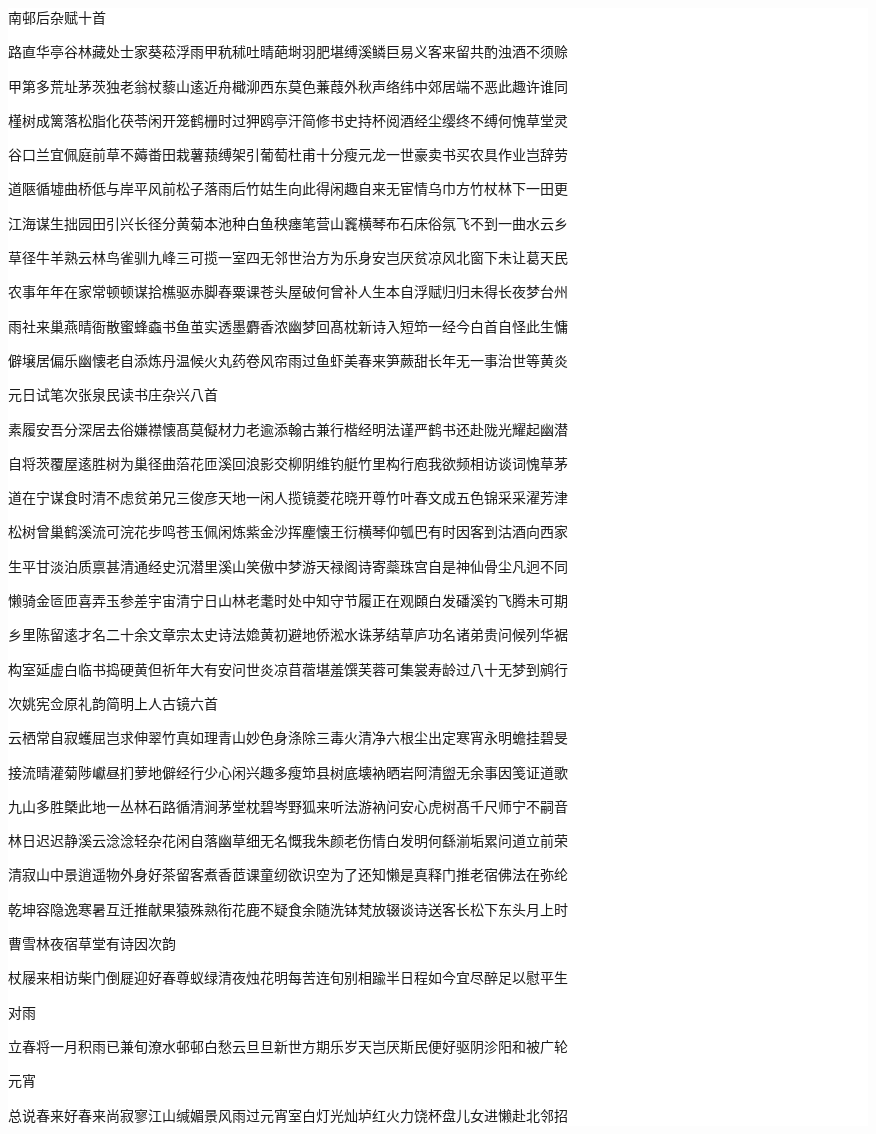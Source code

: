 南邨后杂赋十首  

路直华亭谷林藏处士家葵菘浮雨甲秔秫吐晴葩埘羽肥堪缚溪鳞巨易义客来留共酌浊酒不须赊  

甲第多荒址茅茨独老翁杖藜山逺近舟檝泖西东莫色蒹葭外秋声络纬中郊居端不恶此趣许谁同  

槿树成篱落松脂化茯苓闲开笼鹤栅时过狎鸥亭汗简修书史持杯阅酒经尘缨终不缚何愧草堂灵  

谷口兰宜佩庭前草不薅畨田栽薯蓣缚架引葡萄杜甫十分瘦元龙一世豪卖书买农具作业岂辞劳  

道陿循墟曲桥低与岸平风前松子落雨后竹姑生向此得闲趣自来无宦情乌巾方竹杖林下一田更  

江海谋生拙园田引兴长径分黄菊本池种白鱼秧瘗笔营山竁横琴布石床俗氛飞不到一曲水云乡  

草径牛羊熟云林鸟雀驯九峰三可揽一室四无邻世治方为乐身安岂厌贫凉风北窗下未让葛天民  

农事年年在家常顿顿谋拾樵驱赤脚舂粟课苍头屋破何曾补人生本自浮赋归归未得长夜梦台州  

雨社来巢燕晴衙散蜜蜂螙书鱼茧实透墨麝香浓幽梦回髙枕新诗入短笻一经今白首自怪此生慵  

僻壌居偏乐幽懐老自添炼丹温候火丸药卷风帘雨过鱼虾美春来笋蕨甜长年无一事治世等黄炎  

元日试笔次张泉民读书庄杂兴八首  

素履安吾分深居去俗嫌襟懐髙莫儗材力老逾添翰古兼行楷经明法谨严鹤书还赴陇光耀起幽潜  

自将茨覆屋逺胜树为巢径曲菭花匝溪回浪影交柳阴维钓艇竹里构行庖我欲频相访谈词愧草茅  

道在宁谋食时清不虑贫弟兄三俊彦天地一闲人揽镜菱花晓开尊竹叶春文成五色锦采采濯芳津  

松树曾巢鹤溪流可浣花步鸣苍玉佩闲炼紫金沙挥麈懐王衍横琴仰瓠巴有时因客到沽酒向西家  

生平甘淡泊质禀甚清通经史沉潜里溪山笑傲中梦游天禄阁诗寄蘂珠宫自是神仙骨尘凡迥不同  

懒骑金匼匝喜弄玉参差宇宙清宁日山林老耄时处中知守节履正在观頥白发磻溪钓飞腾未可期  

乡里陈留逺才名二十余文章宗太史诗法嫓黄初避地侨淞水诛茅结草庐功名诸弟贵问候列华裾  

构室延虚白临书捣硬黄但祈年大有安问世炎凉苜蓿堪羞馔芙蓉可集裳寿龄过八十无梦到鹓行  

次姚宪佥原礼韵简明上人古镜六首  

云栖常自寂蠖屈岂求伸翠竹真如理青山妙色身涤除三毒火清净六根尘出定寒宵永明蟾挂碧旻  

接流晴灌菊陟巘昼扪萝地僻经行少心闲兴趣多瘦笻县树底壊衲晒岩阿清盥无余事因笺证道歌  

九山多胜槩此地一丛林石路循清涧茅堂枕碧岑野狐来听法游衲问安心虎树髙千尺师宁不嗣音  

林日迟迟静溪云淰淰轻杂花闲自落幽草细无名慨我朱颜老伤情白发明何繇湔垢累问道立前荣  

清寂山中景逍遥物外身好茶留客煮香茝课童纫欲识空为了还知懒是真释门推老宿佛法在弥纶  

乾坤容隐逸寒暑互迁推献果猿殊熟衔花鹿不疑食余随洗钵梵放辍谈诗送客长松下东头月上时  

曹雪林夜宿草堂有诗因次韵  

杖屦来相访柴门倒屣迎好春尊蚁绿清夜烛花明每苦连旬别相踰半日程如今宜尽醉足以慰平生  

对雨  

立春将一月积雨已兼旬潦水邨邨白愁云旦旦新世方期乐岁天岂厌斯民便好驱阴沴阳和被广轮  

元宵  

总说春来好春来尚寂寥江山缄媚景风雨过元宵室白灯光灿垆红火力饶杯盘儿女进懒赴北邻招  
